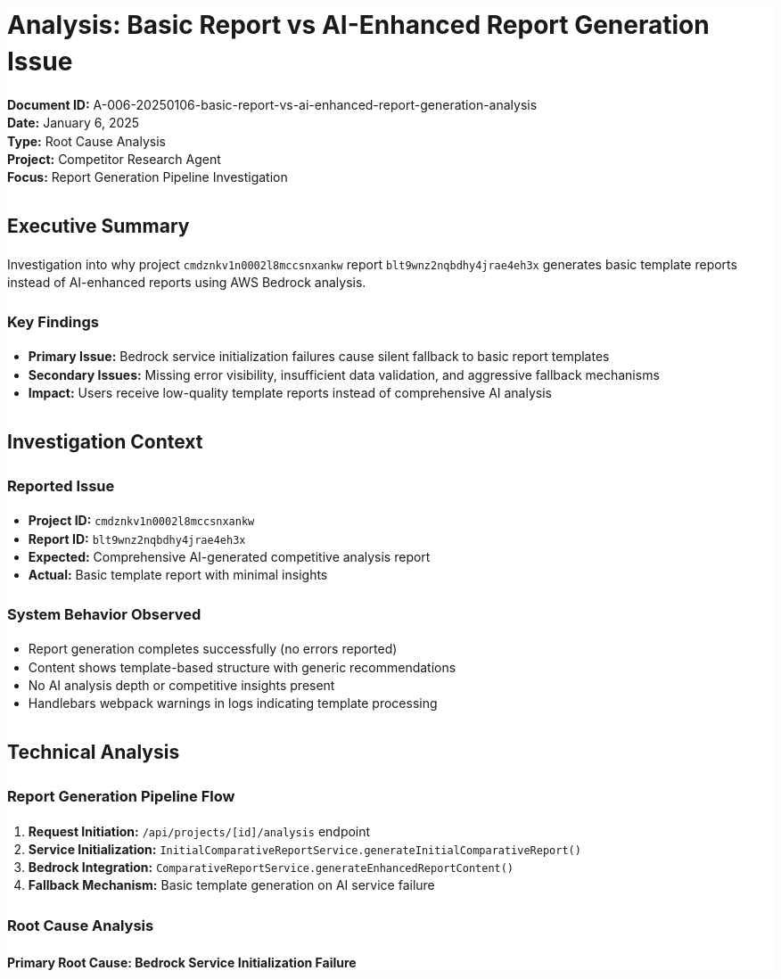 # Analysis: Basic Report vs AI-Enhanced Report Generation Issue

**Document ID:** A-006-20250106-basic-report-vs-ai-enhanced-report-generation-analysis  
**Date:** January 6, 2025  
**Type:** Root Cause Analysis  
**Project:** Competitor Research Agent  
**Focus:** Report Generation Pipeline Investigation

## Executive Summary

Investigation into why project `cmdznkv1n0002l8mccsnxankw` report `blt9wnz2nqbdhy4jrae4eh3x` generates basic template reports instead of AI-enhanced reports using AWS Bedrock analysis.

### Key Findings
- **Primary Issue:** Bedrock service initialization failures cause silent fallback to basic report templates
- **Secondary Issues:** Missing error visibility, insufficient data validation, and aggressive fallback mechanisms
- **Impact:** Users receive low-quality template reports instead of comprehensive AI analysis

## Investigation Context

### Reported Issue
- **Project ID:** `cmdznkv1n0002l8mccsnxankw`
- **Report ID:** `blt9wnz2nqbdhy4jrae4eh3x`
- **Expected:** Comprehensive AI-generated competitive analysis report
- **Actual:** Basic template report with minimal insights

### System Behavior Observed
- Report generation completes successfully (no errors reported)
- Content shows template-based structure with generic recommendations
- No AI analysis depth or competitive insights present
- Handlebars webpack warnings in logs indicating template processing

## Technical Analysis

### Report Generation Pipeline Flow

1. **Request Initiation:** `/api/projects/[id]/analysis` endpoint
2. **Service Initialization:** `InitialComparativeReportService.generateInitialComparativeReport()`
3. **Bedrock Integration:** `ComparativeReportService.generateEnhancedReportContent()`
4. **Fallback Mechanism:** Basic template generation on AI service failure

### Root Cause Analysis

#### Primary Root Cause: Bedrock Service Initialization Failure
